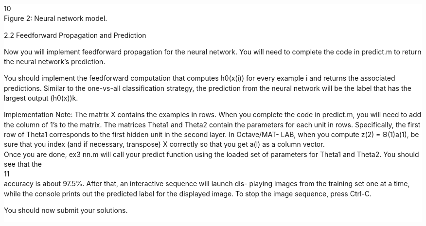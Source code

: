 </div>
</div>
<div class="layoutArea">
<div class="column">
10

</div>
</div>
</div>
<div class="page" title="Page 11">
<div class="layoutArea">
<div class="column">
Figure 2: Neural network model.

2.2 Feedforward Propagation and Prediction

Now you will implement feedforward propagation for the neural network. You will need to complete the code in predict.m to return the neural network’s prediction.

You should implement the feedforward computation that computes hθ(x(i)) for every example i and returns the associated predictions. Similar to the one-vs-all classification strategy, the prediction from the neural network will be the label that has the largest output (hθ(x))k.

</div>
</div>
<div class="section">
<div class="layoutArea">
<div class="column">
Implementation Note: The matrix X contains the examples in rows. When you complete the code in predict.m, you will need to add the column of 1’s to the matrix. The matrices Theta1 and Theta2 contain the parameters for each unit in rows. Specifically, the first row of Theta1 corresponds to the first hidden unit in the second layer. In Octave/MAT- LAB, when you compute z(2) = Θ(1)a(1), be sure that you index (and if necessary, transpose) X correctly so that you get a(l) as a column vector.

</div>
</div>
</div>
<div class="layoutArea">
<div class="column">
Once you are done, ex3 nn.m will call your predict function using the loaded set of parameters for Theta1 and Theta2. You should see that the

</div>
</div>
<div class="layoutArea">
<div class="column">
11

</div>
</div>
</div>
<div class="page" title="Page 12">
<div class="layoutArea">
<div class="column">
accuracy is about 97.5%. After that, an interactive sequence will launch dis- playing images from the training set one at a time, while the console prints out the predicted label for the displayed image. To stop the image sequence, press Ctrl-C.

You should now submit your solutions.

</div>
</div>
</div>
